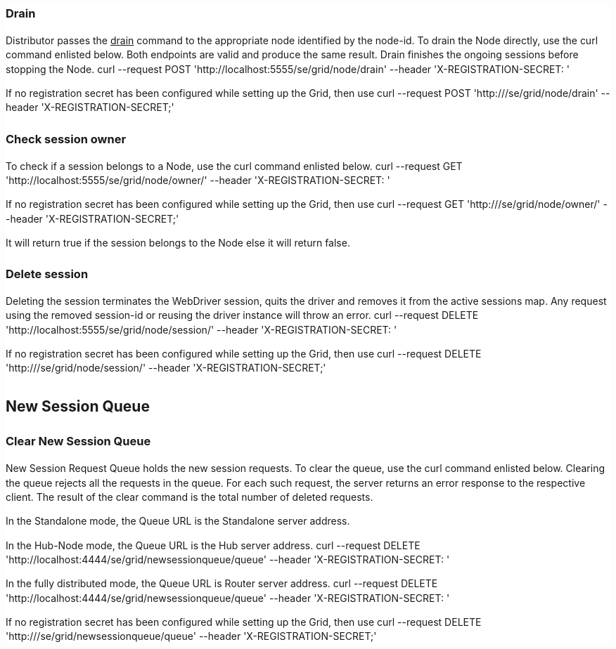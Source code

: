 ### Drain

Distributor passes the [drain](https://www.selenium.dev/documentation/grid/advanced_features/endpoints/#drain-node) command to the appropriate node identified by the node-id. To drain the Node directly, use the curl command enlisted below. Both endpoints are valid and produce the same result. Drain finishes the ongoing sessions before stopping the Node.               curl --request POST 'http://localhost:5555/se/grid/node/drain' --header 'X-REGISTRATION-SECRET: <secret>'     

If no registration secret has been configured while setting up the Grid, then use               curl --request POST 'http://<node-URL>/se/grid/node/drain' --header 'X-REGISTRATION-SECRET;'     

### Check session owner

To check if a session belongs to a Node, use the curl command enlisted below.               curl --request GET 'http://localhost:5555/se/grid/node/owner/<session-id>' --header 'X-REGISTRATION-SECRET: <secret>'     

If no registration secret has been configured while setting up the Grid, then use               curl --request GET 'http://<node-URL>/se/grid/node/owner/<session-id>' --header 'X-REGISTRATION-SECRET;'     

It will return true if the session belongs to the Node else it will return false.

### Delete session

Deleting the session terminates the WebDriver session, quits the driver and removes it from the active sessions map. Any request using the removed session-id or reusing the driver instance will throw an error.               curl --request DELETE 'http://localhost:5555/se/grid/node/session/<session-id>' --header 'X-REGISTRATION-SECRET: <secret>'     

If no registration secret has been configured while setting up the Grid, then use               curl --request DELETE 'http://<node-URL>/se/grid/node/session/<session-id>' --header 'X-REGISTRATION-SECRET;'     

## New Session Queue

### Clear New Session Queue

New Session Request Queue holds the new session requests. To clear the queue, use the curl command enlisted below. Clearing the queue rejects all the requests in the queue. For each such request, the server returns an error response to the respective client. The result of the clear command is the total number of deleted requests.

In the Standalone mode, the Queue URL is the Standalone server address.

In the Hub-Node mode, the Queue URL is the Hub server address.               curl --request DELETE 'http://localhost:4444/se/grid/newsessionqueue/queue' --header 'X-REGISTRATION-SECRET: <secret>'     

In the fully distributed mode, the Queue URL is Router server address.               curl --request DELETE 'http://localhost:4444/se/grid/newsessionqueue/queue' --header 'X-REGISTRATION-SECRET: <secret>'     

If no registration secret has been configured while setting up the Grid, then use               curl --request DELETE 'http://<Router-URL>/se/grid/newsessionqueue/queue' --header 'X-REGISTRATION-SECRET;'     
